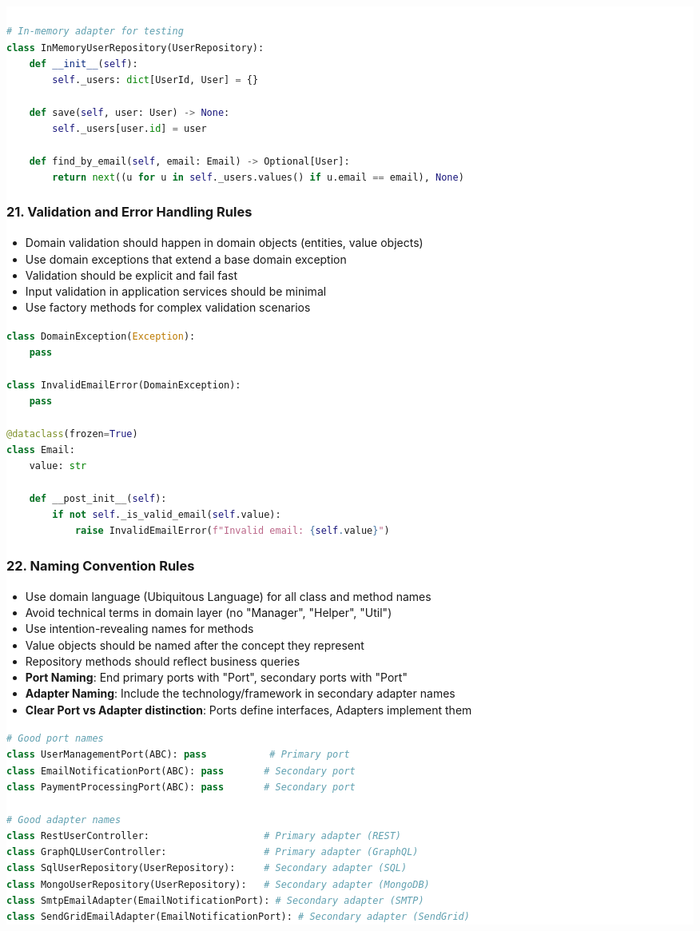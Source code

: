 ```python

# In-memory adapter for testing
class InMemoryUserRepository(UserRepository):
    def __init__(self):
        self._users: dict[UserId, User] = {}
    
    def save(self, user: User) -> None:
        self._users[user.id] = user
    
    def find_by_email(self, email: Email) -> Optional[User]:
        return next((u for u in self._users.values() if u.email == email), None)
```

### 21. Validation and Error Handling Rules
- Domain validation should happen in domain objects (entities, value objects)
- Use domain exceptions that extend a base domain exception
- Validation should be explicit and fail fast
- Input validation in application services should be minimal
- Use factory methods for complex validation scenarios

```python
class DomainException(Exception):
    pass

class InvalidEmailError(DomainException):
    pass

@dataclass(frozen=True)
class Email:
    value: str
    
    def __post_init__(self):
        if not self._is_valid_email(self.value):
            raise InvalidEmailError(f"Invalid email: {self.value}")
```

### 22. Naming Convention Rules
- Use domain language (Ubiquitous Language) for all class and method names
- Avoid technical terms in domain layer (no "Manager", "Helper", "Util")  
- Use intention-revealing names for methods
- Value objects should be named after the concept they represent
- Repository methods should reflect business queries
- **Port Naming**: End primary ports with "Port", secondary ports with "Port"
- **Adapter Naming**: Include the technology/framework in secondary adapter names
- **Clear Port vs Adapter distinction**: Ports define interfaces, Adapters implement them

```python
# Good port names
class UserManagementPort(ABC): pass           # Primary port
class EmailNotificationPort(ABC): pass       # Secondary port
class PaymentProcessingPort(ABC): pass       # Secondary port

# Good adapter names  
class RestUserController:                    # Primary adapter (REST)
class GraphQLUserController:                 # Primary adapter (GraphQL)
class SqlUserRepository(UserRepository):     # Secondary adapter (SQL)
class MongoUserRepository(UserRepository):   # Secondary adapter (MongoDB)
class SmtpEmailAdapter(EmailNotificationPort): # Secondary adapter (SMTP)
class SendGridEmailAdapter(EmailNotificationPort): # Secondary adapter (SendGrid)
```
